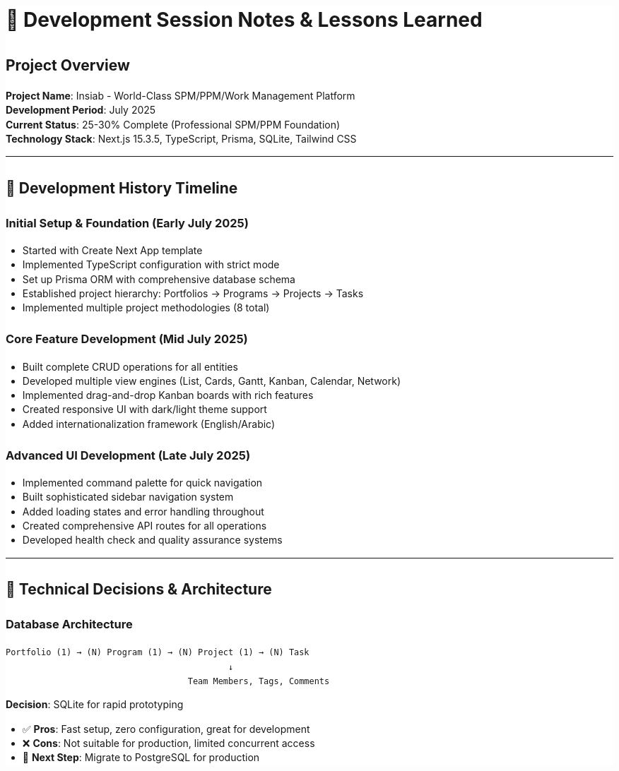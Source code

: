 # 📝 Development Session Notes & Lessons Learned

## Project Overview
**Project Name**: Insiab - World-Class SPM/PPM/Work Management Platform  
**Development Period**: July 2025  
**Current Status**: 25-30% Complete (Professional SPM/PPM Foundation)  
**Technology Stack**: Next.js 15.3.5, TypeScript, Prisma, SQLite, Tailwind CSS  

---

## 🚀 **Development History Timeline**

### **Initial Setup & Foundation** (Early July 2025)
- Started with Create Next App template
- Implemented TypeScript configuration with strict mode
- Set up Prisma ORM with comprehensive database schema
- Established project hierarchy: Portfolios → Programs → Projects → Tasks
- Implemented multiple project methodologies (8 total)

### **Core Feature Development** (Mid July 2025)
- Built complete CRUD operations for all entities
- Developed multiple view engines (List, Cards, Gantt, Kanban, Calendar, Network)
- Implemented drag-and-drop Kanban boards with rich features
- Created responsive UI with dark/light theme support
- Added internationalization framework (English/Arabic)

### **Advanced UI Development** (Late July 2025)
- Implemented command palette for quick navigation
- Built sophisticated sidebar navigation system
- Added loading states and error handling throughout
- Created comprehensive API routes for all operations
- Developed health check and quality assurance systems

---

## 🔧 **Technical Decisions & Architecture**

### **Database Architecture**
```
Portfolio (1) → (N) Program (1) → (N) Project (1) → (N) Task
                                            ↓
                                    Team Members, Tags, Comments
```

**Decision**: SQLite for rapid prototyping
- ✅ **Pros**: Fast setup, zero configuration, great for development
- ❌ **Cons**: Not suitable for production, limited concurrent access
- 🔄 **Next Step**: Migrate to PostgreSQL for production
